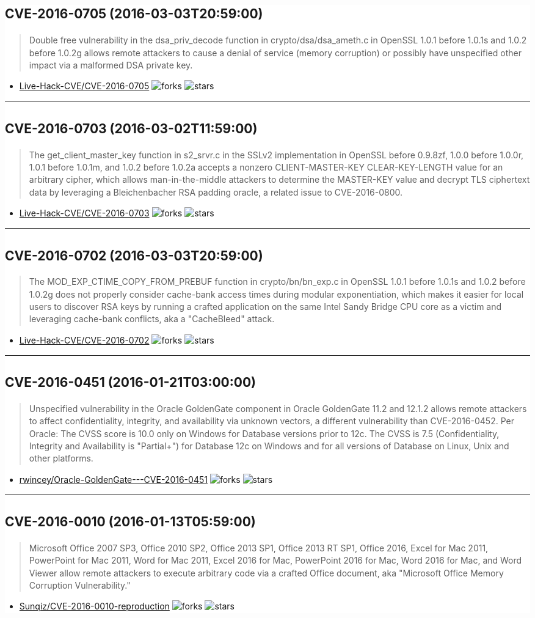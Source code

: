 ## CVE-2016-0705 (2016-03-03T20:59:00)
> Double free vulnerability in the dsa_priv_decode function in crypto/dsa/dsa_ameth.c in OpenSSL 1.0.1 before 1.0.1s and 1.0.2 before 1.0.2g allows remote attackers to cause a denial of service (memory corruption) or possibly have unspecified other impact via a malformed DSA private key.
- [Live-Hack-CVE/CVE-2016-0705](https://github.com/Live-Hack-CVE/CVE-2016-0705)	<img alt="forks" src="https://img.shields.io/github/forks/Live-Hack-CVE/CVE-2016-0705">	<img alt="stars" src="https://img.shields.io/github/stars/Live-Hack-CVE/CVE-2016-0705">

---
## CVE-2016-0703 (2016-03-02T11:59:00)
> The get_client_master_key function in s2_srvr.c in the SSLv2 implementation in OpenSSL before 0.9.8zf, 1.0.0 before 1.0.0r, 1.0.1 before 1.0.1m, and 1.0.2 before 1.0.2a accepts a nonzero CLIENT-MASTER-KEY CLEAR-KEY-LENGTH value for an arbitrary cipher, which allows man-in-the-middle attackers to determine the MASTER-KEY value and decrypt TLS ciphertext data by leveraging a Bleichenbacher RSA padding oracle, a related issue to CVE-2016-0800.
- [Live-Hack-CVE/CVE-2016-0703](https://github.com/Live-Hack-CVE/CVE-2016-0703)	<img alt="forks" src="https://img.shields.io/github/forks/Live-Hack-CVE/CVE-2016-0703">	<img alt="stars" src="https://img.shields.io/github/stars/Live-Hack-CVE/CVE-2016-0703">

---
## CVE-2016-0702 (2016-03-03T20:59:00)
> The MOD_EXP_CTIME_COPY_FROM_PREBUF function in crypto/bn/bn_exp.c in OpenSSL 1.0.1 before 1.0.1s and 1.0.2 before 1.0.2g does not properly consider cache-bank access times during modular exponentiation, which makes it easier for local users to discover RSA keys by running a crafted application on the same Intel Sandy Bridge CPU core as a victim and leveraging cache-bank conflicts, aka a "CacheBleed" attack.
- [Live-Hack-CVE/CVE-2016-0702](https://github.com/Live-Hack-CVE/CVE-2016-0702)	<img alt="forks" src="https://img.shields.io/github/forks/Live-Hack-CVE/CVE-2016-0702">	<img alt="stars" src="https://img.shields.io/github/stars/Live-Hack-CVE/CVE-2016-0702">

---
## CVE-2016-0451 (2016-01-21T03:00:00)
> Unspecified vulnerability in the Oracle GoldenGate component in Oracle GoldenGate 11.2 and 12.1.2 allows remote attackers to affect confidentiality, integrity, and availability via unknown vectors, a different vulnerability than CVE-2016-0452. Per Oracle:  The CVSS score is 10.0 only on Windows for Database versions prior to 12c. The CVSS is 7.5 (Confidentiality, Integrity and Availability is "Partial+") for Database 12c on Windows and for all versions of Database on Linux, Unix and other platforms.
- [rwincey/Oracle-GoldenGate---CVE-2016-0451](https://github.com/rwincey/Oracle-GoldenGate---CVE-2016-0451)	<img alt="forks" src="https://img.shields.io/github/forks/rwincey/Oracle-GoldenGate---CVE-2016-0451">	<img alt="stars" src="https://img.shields.io/github/stars/rwincey/Oracle-GoldenGate---CVE-2016-0451">

---
## CVE-2016-0010 (2016-01-13T05:59:00)
> Microsoft Office 2007 SP3, Office 2010 SP2, Office 2013 SP1, Office 2013 RT SP1, Office 2016, Excel for Mac 2011, PowerPoint for Mac 2011, Word for Mac 2011, Excel 2016 for Mac, PowerPoint 2016 for Mac, Word 2016 for Mac, and Word Viewer allow remote attackers to execute arbitrary code via a crafted Office document, aka "Microsoft Office Memory Corruption Vulnerability."
- [Sunqiz/CVE-2016-0010-reproduction](https://github.com/Sunqiz/CVE-2016-0010-reproduction)	<img alt="forks" src="https://img.shields.io/github/forks/Sunqiz/CVE-2016-0010-reproduction">	<img alt="stars" src="https://img.shields.io/github/stars/Sunqiz/CVE-2016-0010-reproduction">

